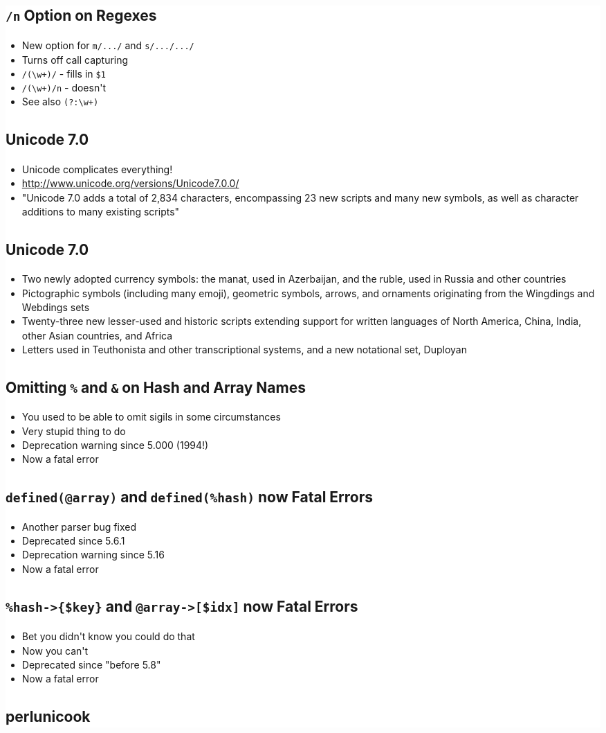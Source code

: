 ## `/n` Option on Regexes

* New option for `m/.../` and `s/.../.../`
* Turns off call capturing
* `/(\w+)/` - fills in `$1`
* `/(\w+)/n` - doesn't
* See also `(?:\w+)`

## Unicode 7.0

* Unicode complicates everything!
* http://www.unicode.org/versions/Unicode7.0.0/
* "Unicode 7.0 adds a total of 2,834 characters, encompassing 23 new scripts and many new symbols, as well as character additions to many existing scripts"

## Unicode 7.0

* Two newly adopted currency symbols: the manat, used in Azerbaijan,
and the ruble, used in Russia and other countries 
* Pictographic symbols (including many emoji), geometric symbols,
arrows, and ornaments originating from the Wingdings and Webdings sets 
* Twenty-three new lesser-used and historic scripts extending support
for written languages of North America, China, India, other Asian
countries, and Africa 
* Letters used in Teuthonista and other transcriptional systems, and a
  new notational set, Duployan 

## Omitting `%` and `&` on Hash and Array Names

* You used to be able to omit sigils in some circumstances
* Very stupid thing to do
* Deprecation warning since 5.000 (1994!)
* Now a fatal error

## `defined(@array)` and `defined(%hash)` now Fatal Errors

* Another parser bug fixed
* Deprecated since 5.6.1
* Deprecation warning since 5.16
* Now a fatal error

## `%hash->{$key}` and `@array->[$idx]` now Fatal Errors

* Bet you didn't know you could do that
* Now you can't
* Deprecated since "before 5.8"
* Now a fatal error

## perlunicook
